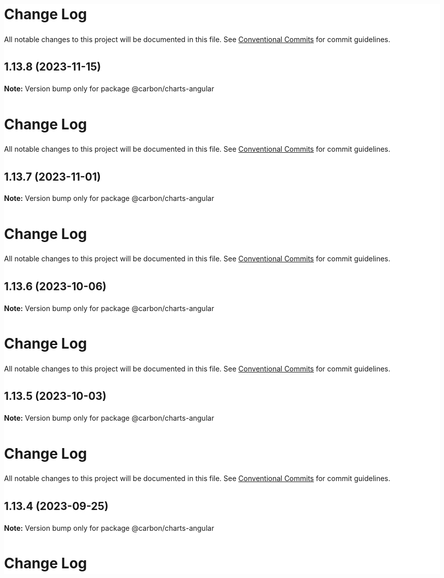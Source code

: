# Change Log

All notable changes to this project will be documented in this file. See
[Conventional Commits](https://conventionalcommits.org) for commit guidelines.

## 1.13.8 (2023-11-15)

**Note:** Version bump only for package @carbon/charts-angular

# Change Log

All notable changes to this project will be documented in this file. See
[Conventional Commits](https://conventionalcommits.org) for commit guidelines.

## 1.13.7 (2023-11-01)

**Note:** Version bump only for package @carbon/charts-angular

# Change Log

All notable changes to this project will be documented in this file. See
[Conventional Commits](https://conventionalcommits.org) for commit guidelines.

## 1.13.6 (2023-10-06)

**Note:** Version bump only for package @carbon/charts-angular

# Change Log

All notable changes to this project will be documented in this file. See
[Conventional Commits](https://conventionalcommits.org) for commit guidelines.

## 1.13.5 (2023-10-03)

**Note:** Version bump only for package @carbon/charts-angular

# Change Log

All notable changes to this project will be documented in this file. See
[Conventional Commits](https://conventionalcommits.org) for commit guidelines.

## 1.13.4 (2023-09-25)

**Note:** Version bump only for package @carbon/charts-angular

# Change Log
